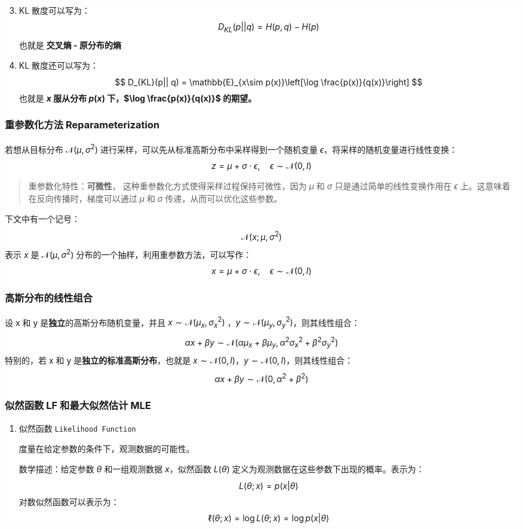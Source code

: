 3. KL 散度可以写为：
   $$
   D_{KL}(p|| q) = H(p, q) - H(p)
   $$
   也就是 **交叉熵 - 原分布的熵**

4. KL 散度还可以写为：
   $$
   D_{KL}(p|| q) = \mathbb{E}_{x\sim p(x)}\left[\log \frac{p(x)}{q(x)}\right]
   $$
   也就是 **$x$ 服从分布 $p(x)$ 下，$\log \frac{p(x)}{q(x)}$ 的期望。**

### 重参数化方法  Reparameterization

若想从目标分布 $\mathcal{N}(\mu, \sigma^2)$ 进行采样，可以先从标准高斯分布中采样得到一个随机变量 $\epsilon$，将采样的随机变量进行线性变换：
$$
z = \mu + \sigma\cdot\epsilon, \quad \epsilon \sim \mathcal{N}(0,I)
$$

> 重参数化特性：**可微性**， 这种重参数化方式使得采样过程保持可微性，因为 $\mu$ 和 $\sigma$ 只是通过简单的线性变换作用在 $\epsilon$ 上。这意味着在反向传播时，梯度可以通过 $\mu$ 和 $\sigma$​ 传递，从而可以优化这些参数。

下文中有一个记号：
$$
\mathcal{N}(x;\mu,\sigma^2)
$$
表示 $x$ 是 $\mathcal{N}(\mu,\sigma^2)$ 分布的一个抽样，利用重参数方法，可以写作：
$$
x = \mu + \sigma\cdot\epsilon, \quad \epsilon \sim \mathcal{N}(0,I)
$$

### 高斯分布的线性组合

设 x 和 y 是**独立**的高斯分布随机变量，并且 $x \sim \mathcal{N}(\mu_x, \sigma_x^2)$ ，$y \sim \mathcal{N}(\mu_y, \sigma_y^2)$，则其线性组合：
$$
\alpha x + \beta y \sim \mathcal{N}(\alpha\mu_x + \beta\mu_y, \alpha^2\sigma_x^2+\beta^2\sigma_y^2)
$$
特别的，若 x 和 y 是**独立的标准高斯分布**，也就是 $x\sim\mathcal{N}(0,I)$，$y\sim\mathcal{N}(0,I)$，则其线性组合：
$$
\alpha x + \beta y \sim \mathcal{N}(0, \alpha^2+\beta^2)
$$

### 似然函数 LF 和最大似然估计 MLE

1. 似然函数 `Likelihood Function`

   度量在给定参数的条件下，观测数据的可能性。
   
   数学描述：给定参数 $\theta$ 和一组观测数据 $x$，似然函数 $L(\theta)$ 定义为观测数据在这些参数下出现的概率。表示为：
   $$
   L(\theta;x) = p(x|\theta)
   $$
   对数似然函数可以表示为：
   $$
   \ell(\theta;x)=\log L(\theta;x) = \log p(x|\theta)
   $$
   